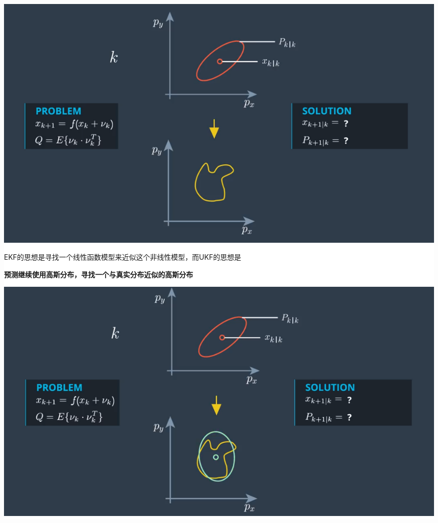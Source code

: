 ![](./ukf010.png)

EKF的思想是寻找一个线性函数模型来近似这个非线性模型，而UKF的思想是


**预测继续使用高斯分布，寻找一个与真实分布近似的高斯分布**

![](./ukf012.png)
